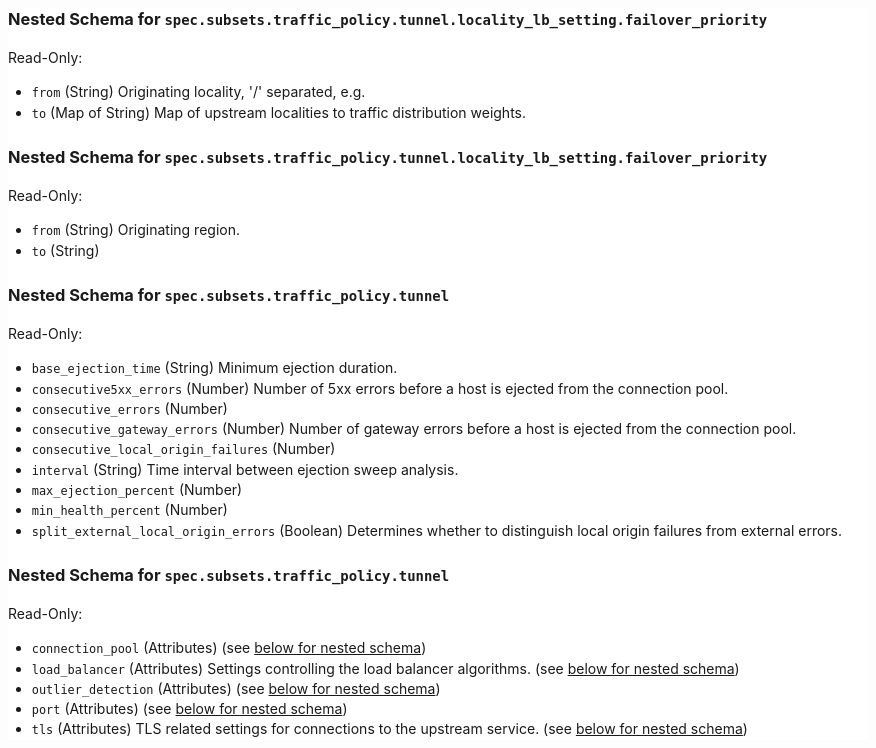 <a id="nestedatt--spec--subsets--traffic_policy--tunnel--locality_lb_setting--distribute"></a>
### Nested Schema for `spec.subsets.traffic_policy.tunnel.locality_lb_setting.failover_priority`

Read-Only:

- `from` (String) Originating locality, '/' separated, e.g.
- `to` (Map of String) Map of upstream localities to traffic distribution weights.


<a id="nestedatt--spec--subsets--traffic_policy--tunnel--locality_lb_setting--failover"></a>
### Nested Schema for `spec.subsets.traffic_policy.tunnel.locality_lb_setting.failover_priority`

Read-Only:

- `from` (String) Originating region.
- `to` (String)




<a id="nestedatt--spec--subsets--traffic_policy--outlier_detection"></a>
### Nested Schema for `spec.subsets.traffic_policy.tunnel`

Read-Only:

- `base_ejection_time` (String) Minimum ejection duration.
- `consecutive5xx_errors` (Number) Number of 5xx errors before a host is ejected from the connection pool.
- `consecutive_errors` (Number)
- `consecutive_gateway_errors` (Number) Number of gateway errors before a host is ejected from the connection pool.
- `consecutive_local_origin_failures` (Number)
- `interval` (String) Time interval between ejection sweep analysis.
- `max_ejection_percent` (Number)
- `min_health_percent` (Number)
- `split_external_local_origin_errors` (Boolean) Determines whether to distinguish local origin failures from external errors.


<a id="nestedatt--spec--subsets--traffic_policy--port_level_settings"></a>
### Nested Schema for `spec.subsets.traffic_policy.tunnel`

Read-Only:

- `connection_pool` (Attributes) (see [below for nested schema](#nestedatt--spec--subsets--traffic_policy--tunnel--connection_pool))
- `load_balancer` (Attributes) Settings controlling the load balancer algorithms. (see [below for nested schema](#nestedatt--spec--subsets--traffic_policy--tunnel--load_balancer))
- `outlier_detection` (Attributes) (see [below for nested schema](#nestedatt--spec--subsets--traffic_policy--tunnel--outlier_detection))
- `port` (Attributes) (see [below for nested schema](#nestedatt--spec--subsets--traffic_policy--tunnel--port))
- `tls` (Attributes) TLS related settings for connections to the upstream service. (see [below for nested schema](#nestedatt--spec--subsets--traffic_policy--tunnel--tls))

